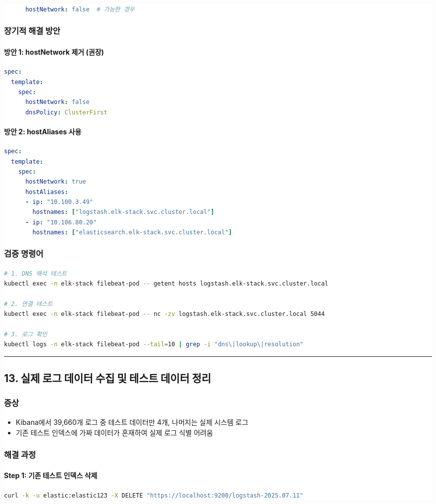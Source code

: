 ```yaml
      hostNetwork: false  # 가능한 경우
```

### 장기적 해결 방안

#### 방안 1: hostNetwork 제거 (권장)
```yaml
spec:
  template:
    spec:
      hostNetwork: false
      dnsPolicy: ClusterFirst
```

#### 방안 2: hostAliases 사용
```yaml
spec:
  template:
    spec:
      hostNetwork: true
      hostAliases:
      - ip: "10.100.3.49"
        hostnames: ["logstash.elk-stack.svc.cluster.local"]
      - ip: "10.106.80.20"
        hostnames: ["elasticsearch.elk-stack.svc.cluster.local"]
```

### 검증 명령어
```bash
# 1. DNS 해석 테스트
kubectl exec -n elk-stack filebeat-pod -- getent hosts logstash.elk-stack.svc.cluster.local

# 2. 연결 테스트
kubectl exec -n elk-stack filebeat-pod -- nc -zv logstash.elk-stack.svc.cluster.local 5044

# 3. 로그 확인
kubectl logs -n elk-stack filebeat-pod --tail=10 | grep -i "dns\|lookup\|resolution"
```

---

## 13. 실제 로그 데이터 수집 및 테스트 데이터 정리

### 증상
- Kibana에서 39,660개 로그 중 테스트 데이터만 4개, 나머지는 실제 시스템 로그
- 기존 테스트 인덱스에 가짜 데이터가 혼재하여 실제 로그 식별 어려움

### 해결 과정

#### Step 1: 기존 테스트 인덱스 삭제
```bash
curl -k -u elastic:elastic123 -X DELETE "https://localhost:9200/logstash-2025.07.11"
```
